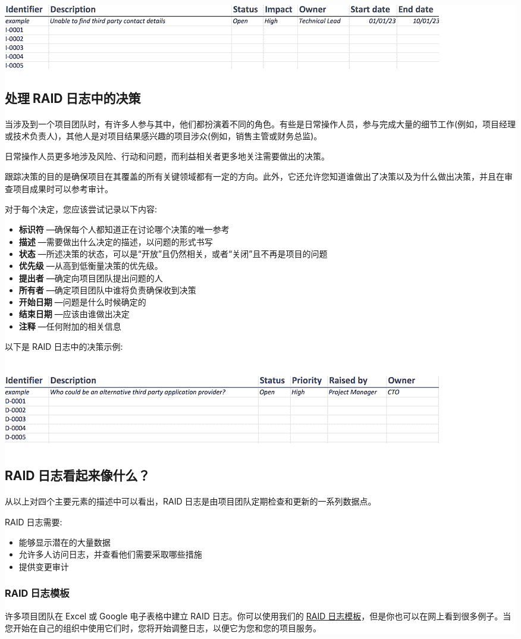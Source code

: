 ![RAID Log Issues Template](img/975981aa89b3a6f4b67a792f008817e4.png)

## 处理 RAID 日志中的决策

当涉及到一个项目团队时，有许多人参与其中，他们都扮演着不同的角色。有些是日常操作人员，参与完成大量的细节工作(例如，项目经理或技术负责人)，其他人是对项目结果感兴趣的项目涉众(例如，销售主管或财务总监)。

日常操作人员更多地涉及风险、行动和问题，而利益相关者更多地关注需要做出的决策。

跟踪决策的目的是确保项目在其覆盖的所有关键领域都有一定的方向。此外，它还允许您知道谁做出了决策以及为什么做出决策，并且在审查项目成果时可以参考审计。

对于每个决定，您应该尝试记录以下内容:

*   **标识符** —确保每个人都知道正在讨论哪个决策的唯一参考
*   **描述** —需要做出什么决定的描述，以问题的形式书写
*   **状态** —所述决策的状态，可以是“开放”且仍然相关，或者“关闭”且不再是项目的问题
*   **优先级** —从高到低衡量决策的优先级。
*   **提出者** —确定向项目团队提出问题的人
*   **所有者** —确定项目团队中谁将负责确保收到决策
*   **开始日期** —问题是什么时候确定的
*   **结束日期** —应该由谁做出决定
*   **注释** —任何附加的相关信息

以下是 RAID 日志中的决策示例:

# ![RAID Log Decisions Template](img/b7e9b32822795cc6335d20caf45c5618.png)

## RAID 日志看起来像什么？

从以上对四个主要元素的描述中可以看出，RAID 日志是由项目团队定期检查和更新的一系列数据点。

RAID 日志需要:

*   能够显示潜在的大量数据
*   允许多人访问日志，并查看他们需要采取哪些措施
*   提供变更审计

### RAID 日志模板

许多项目团队在 Excel 或 Google 电子表格中建立 RAID 日志。你可以使用我们的 [RAID 日志模板](https://docs.google.com/spreadsheets/d/187SBxFfiNzGknMSsQaDSTj9ITZxxn8l4uUu6NJK0h0U/edit#gid=1730023945)，但是你也可以在网上看到很多例子。当您开始在自己的组织中使用它们时，您将开始调整日志，以便它为您和您的项目服务。
